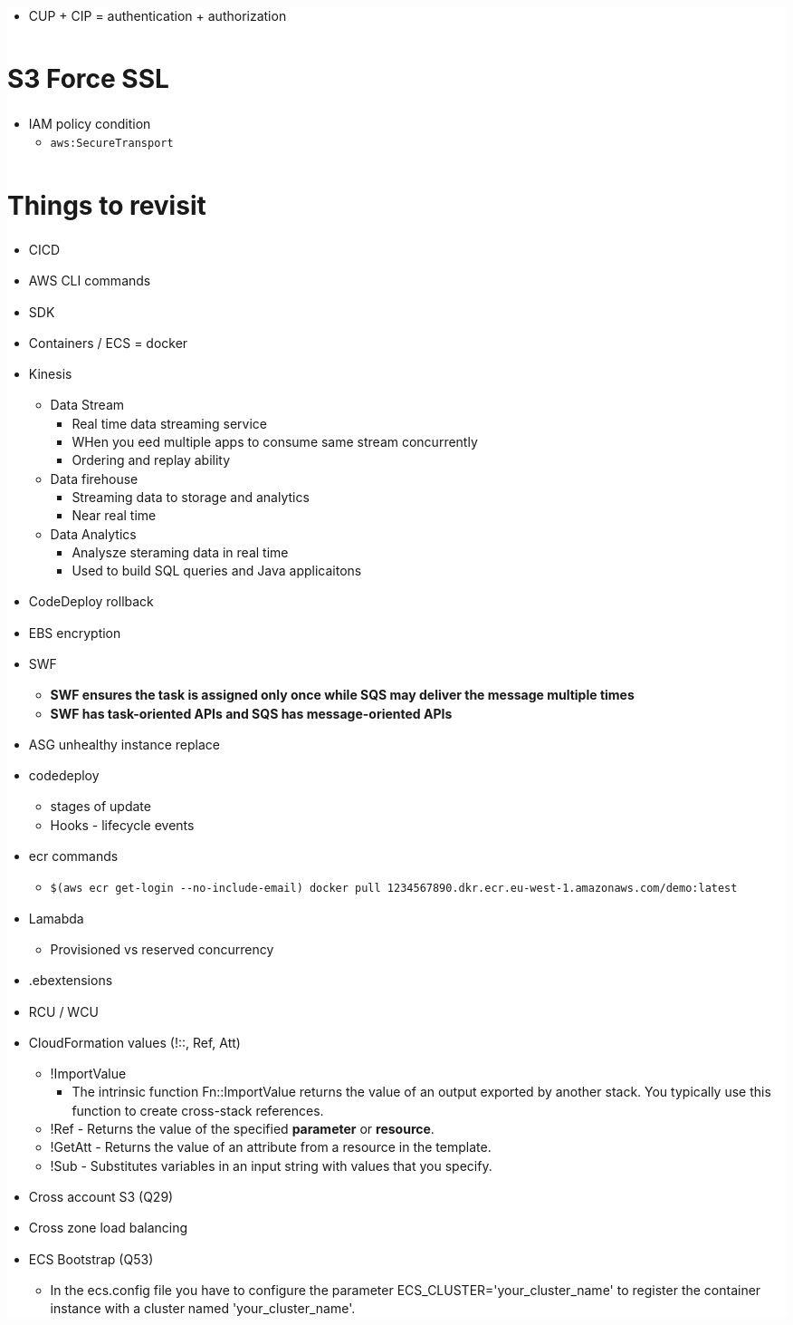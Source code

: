 - CUP + CIP = authentication + authorization

# S3 Force SSL

- IAM policy condition
	- `aws:SecureTransport`

# Things to revisit

- CICD
- AWS CLI commands
- SDK
- Containers / ECS = docker
- Kinesis
	- Data Stream
		- Real time data streaming service
		- WHen you eed multiple apps to consume same stream concurrently
		- Ordering and replay ability
	- Data firehouse
		- Streaming data to storage and analytics
		- Near real time
	- Data Analytics
		- Analysze steraming data in real time
		- Used to build SQL queries and Java applicaitons
- CodeDeploy rollback
- EBS encryption
- SWF
	- **SWF ensures the task is assigned only once while SQS may deliver the message multiple times**
	- **SWF has task-oriented APIs and SQS has message-oriented APIs**
- ASG unhealthy instance replace
- codedeploy
	- stages of update
	- Hooks - lifecycle events
- ecr commands
	- `$(aws ecr get-login --no-include-email) docker pull 1234567890.dkr.ecr.eu-west-1.amazonaws.com/demo:latest`
- Lamabda
	- Provisioned vs reserved concurrency
- .ebextensions
- RCU / WCU
- CloudFormation values (!::, Ref, Att)
	- !ImportValue
		- The intrinsic function Fn::ImportValue returns the value of an output exported by another stack. You typically use this function to create cross-stack references.
	- !Ref - Returns the value of the specified **parameter** or **resource**.
	- !GetAtt - Returns the value of an attribute from a resource in the template.
	- !Sub - Substitutes variables in an input string with values that you specify.


- Cross account S3 (Q29)
- Cross zone load balancing
- ECS Bootstrap (Q53)
	- In the ecs.config file you have to configure the parameter ECS_CLUSTER='your_cluster_name' to register the container instance with a cluster named 'your_cluster_name'.
